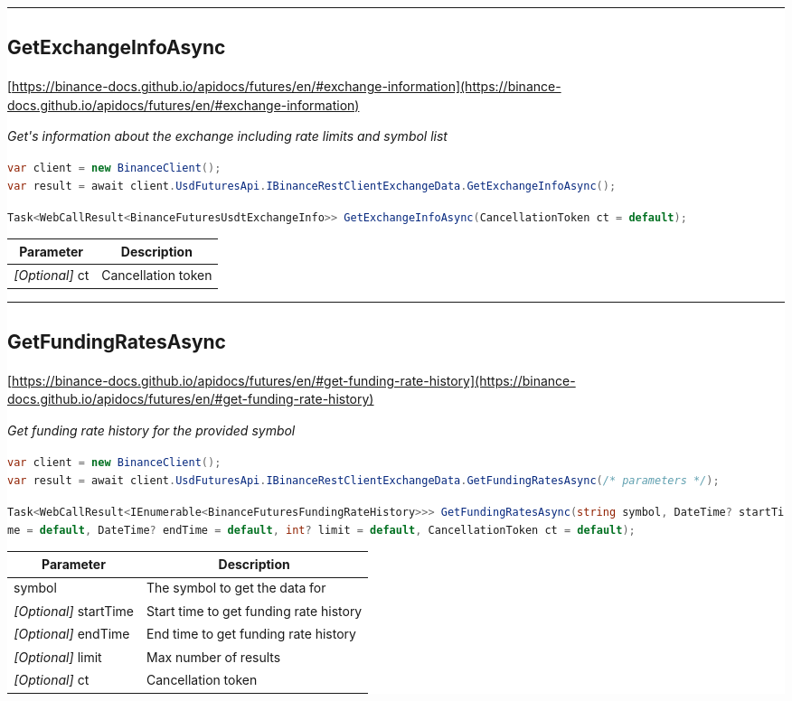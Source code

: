 </p>

***

## GetExchangeInfoAsync  

[https://binance-docs.github.io/apidocs/futures/en/#exchange-information](https://binance-docs.github.io/apidocs/futures/en/#exchange-information)  
<p>

*Get's information about the exchange including rate limits and symbol list*  

```csharp  
var client = new BinanceClient();  
var result = await client.UsdFuturesApi.IBinanceRestClientExchangeData.GetExchangeInfoAsync();  
```  

```csharp  
Task<WebCallResult<BinanceFuturesUsdtExchangeInfo>> GetExchangeInfoAsync(CancellationToken ct = default);  
```  

|Parameter|Description|
|---|---|
|_[Optional]_ ct|Cancellation token|

</p>

***

## GetFundingRatesAsync  

[https://binance-docs.github.io/apidocs/futures/en/#get-funding-rate-history](https://binance-docs.github.io/apidocs/futures/en/#get-funding-rate-history)  
<p>

*Get funding rate history for the provided symbol*  

```csharp  
var client = new BinanceClient();  
var result = await client.UsdFuturesApi.IBinanceRestClientExchangeData.GetFundingRatesAsync(/* parameters */);  
```  

```csharp  
Task<WebCallResult<IEnumerable<BinanceFuturesFundingRateHistory>>> GetFundingRatesAsync(string symbol, DateTime? startTime = default, DateTime? endTime = default, int? limit = default, CancellationToken ct = default);  
```  

|Parameter|Description|
|---|---|
|symbol|The symbol to get the data for|
|_[Optional]_ startTime|Start time to get funding rate history|
|_[Optional]_ endTime|End time to get funding rate history|
|_[Optional]_ limit|Max number of results|
|_[Optional]_ ct|Cancellation token|
